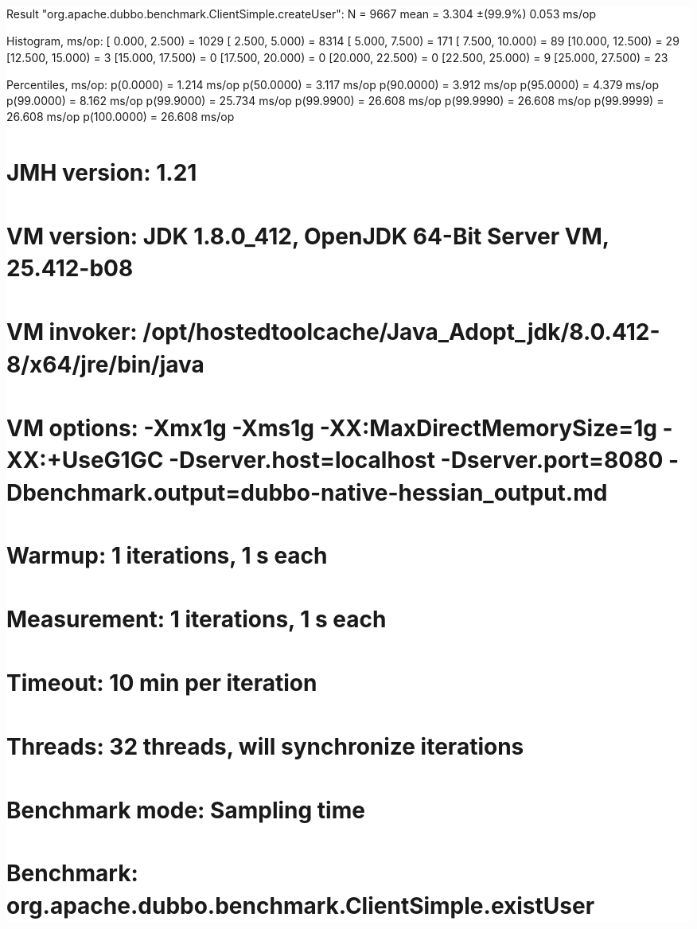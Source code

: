 

Result "org.apache.dubbo.benchmark.ClientSimple.createUser":
  N = 9667
  mean =      3.304 ±(99.9%) 0.053 ms/op

  Histogram, ms/op:
    [ 0.000,  2.500) = 1029 
    [ 2.500,  5.000) = 8314 
    [ 5.000,  7.500) = 171 
    [ 7.500, 10.000) = 89 
    [10.000, 12.500) = 29 
    [12.500, 15.000) = 3 
    [15.000, 17.500) = 0 
    [17.500, 20.000) = 0 
    [20.000, 22.500) = 0 
    [22.500, 25.000) = 9 
    [25.000, 27.500) = 23 

  Percentiles, ms/op:
      p(0.0000) =      1.214 ms/op
     p(50.0000) =      3.117 ms/op
     p(90.0000) =      3.912 ms/op
     p(95.0000) =      4.379 ms/op
     p(99.0000) =      8.162 ms/op
     p(99.9000) =     25.734 ms/op
     p(99.9900) =     26.608 ms/op
     p(99.9990) =     26.608 ms/op
     p(99.9999) =     26.608 ms/op
    p(100.0000) =     26.608 ms/op


# JMH version: 1.21
# VM version: JDK 1.8.0_412, OpenJDK 64-Bit Server VM, 25.412-b08
# VM invoker: /opt/hostedtoolcache/Java_Adopt_jdk/8.0.412-8/x64/jre/bin/java
# VM options: -Xmx1g -Xms1g -XX:MaxDirectMemorySize=1g -XX:+UseG1GC -Dserver.host=localhost -Dserver.port=8080 -Dbenchmark.output=dubbo-native-hessian_output.md
# Warmup: 1 iterations, 1 s each
# Measurement: 1 iterations, 1 s each
# Timeout: 10 min per iteration
# Threads: 32 threads, will synchronize iterations
# Benchmark mode: Sampling time
# Benchmark: org.apache.dubbo.benchmark.ClientSimple.existUser
